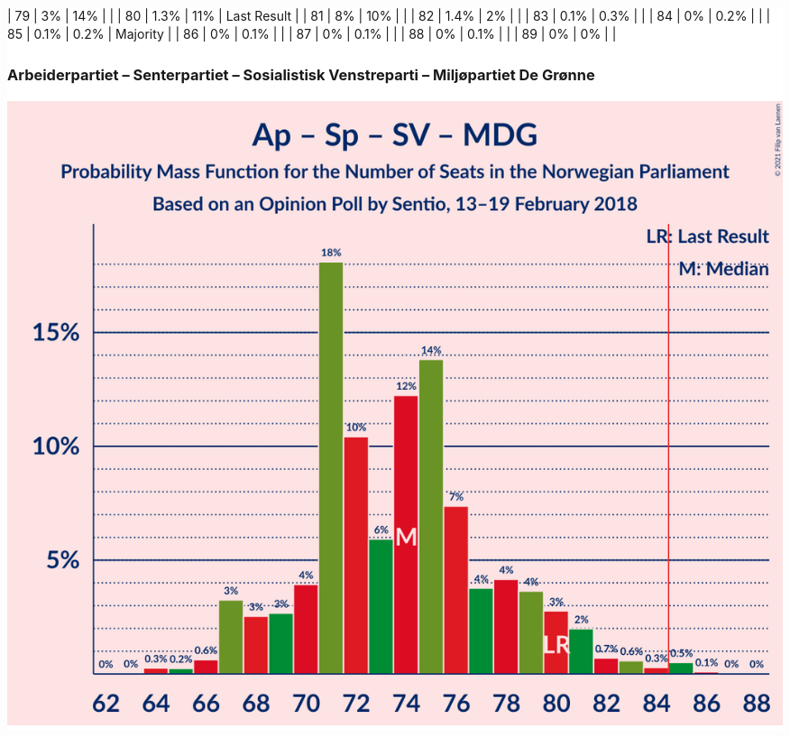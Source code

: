 | 79 | 3% | 14% |  |
| 80 | 1.3% | 11% | Last Result |
| 81 | 8% | 10% |  |
| 82 | 1.4% | 2% |  |
| 83 | 0.1% | 0.3% |  |
| 84 | 0% | 0.2% |  |
| 85 | 0.1% | 0.2% | Majority |
| 86 | 0% | 0.1% |  |
| 87 | 0% | 0.1% |  |
| 88 | 0% | 0.1% |  |
| 89 | 0% | 0% |  |

### Arbeiderpartiet – Senterpartiet – Sosialistisk Venstreparti – Miljøpartiet De Grønne

![Graph with seats probability mass function not yet produced](2018-02-19-Sentio-coalitions-seats-pmf-ap–sp–sv–mdg.png "Seats Probability Mass Function")
